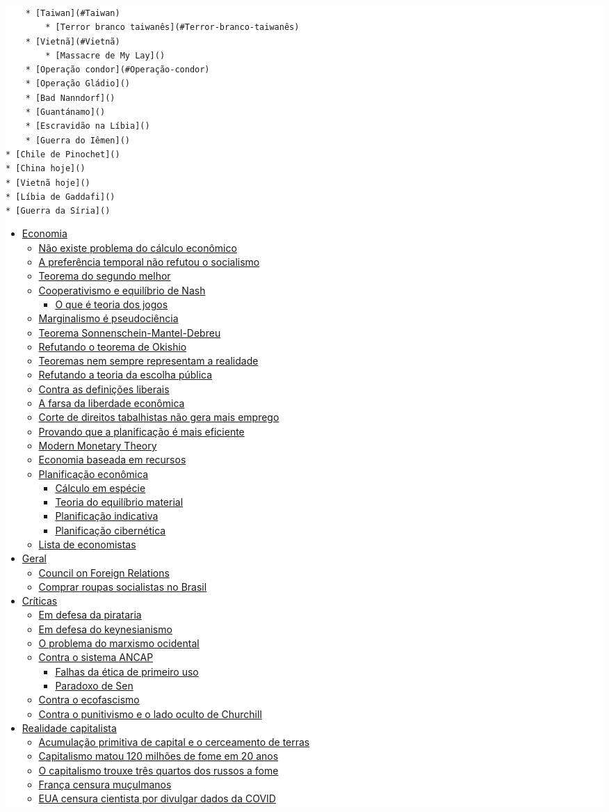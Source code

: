         * [Taiwan](#Taiwan)
            * [Terror branco taiwanês](#Terror-branco-taiwanês)
        * [Vietnã](#Vietnã)
            * [Massacre de My Lay]()
        * [Operação condor](#Operação-condor)
        * [Operação Gládio]()
        * [Bad Nanndorf]()
        * [Guantánamo]()
        * [Escravidão na Líbia]()
        * [Guerra do Iêmen]()
    * [Chile de Pinochet]()
    * [China hoje]()
    * [Vietnã hoje]()
    * [Líbia de Gaddafi]()
    * [Guerra da Síria]()
* [Economia](#Economia)
    * [Não existe problema do cálculo econômico](#Não-existe-problema-do-cálculo-econômico)
    * [A preferência temporal não refutou o socialismo](#A-preferência-temporal-não-refutou-o-socialismo)
    * [Teorema do segundo melhor](#Teorema-do-segundo-melhor)
    * [Cooperativismo e equilíbrio de Nash](#Cooperativismo-e-equilíbrio-de-Nash)
        * [O que é teoria dos jogos](#O-que-é-teoria-dos-jogos)
    * [Marginalismo é pseudociência](#Marginalismo-é-pseudociência)
    * [Teorema Sonnenschein-Mantel-Debreu](#Teorema-Sonnenschein-Mantel-Debreu)
    * [Refutando o teorema de Okishio](#Refutando-o-teorema-de-Okishio)
    * [Teoremas nem sempre representam a realidade](#Teoremas-nem-sempre-representam-a-realidade)
    * [Refutando a teoria da escolha pública](#Refutando-a-teoria-da-escolha-pública)
    * [Contra as definições liberais](#Contra-as-definições-liberais)
    * [A farsa da liberdade econômica](#A-farsa-da-liberdade-econômica)
    * [Corte de direitos tabalhistas não gera mais emprego](#Corte-de-direitos-tabalhistas-não-gera-mais-emprego)
    * [Provando que a planificação é mais eficiente](#Provando-que-a-planificação-é-mais-eficiente)
    * [Modern Monetary Theory](#Modern-Monetary-Theory)
    * [Economia baseada em recursos](#Economia-baseada-em-recursos)
    * [Planificação econômica](#Planificação-econômica)
        * [Cálculo em espécie](#Cálculo-em-espécie)
        * [Teoria do equilíbrio material](#Teoria-do-equilíbrio-material)
        * [Planificação indicativa](#Planificação-indicativa)
        * [Planificação cibernética](#Planificação-cibernética)
    * [Lista de economistas](#Lista-de-economistas)
* [Geral](#Geral)
    * [Council on Foreign Relations](#Council-on-Foreign-Relations)
    * [Comprar roupas socialistas no Brasil](#Comprar-roupas-socialistas-no-Brasil)
* [Críticas](#Críticas)
    * [Em defesa da pirataria](#Em-defesa-da-pirataria)
    * [Em defesa do keynesianismo](#Em-defesa-do-keynesianismo)
    * [O problema do marxismo ocidental](#O-problema-do-marxismo-ocidental)
    * [Contra o sistema ANCAP](#Contra-o-sistema-ANCAP)
        * [Falhas da ética de primeiro uso](#Falhas-da-ética-de-primeiro-uso)
        * [Paradoxo de Sen](#Paradoxo-de-Sen)
    * [Contra o ecofascismo](#Contra-o-ecofascismo)
    * [Contra o punitivismo e o lado oculto de Churchill](#Contra-o-punitivismo-e-o-lado-oculto-de-Churchill)
* [Realidade capitalista](#Realidade-capitalista)
    * [Acumulação primitiva de capital e o cerceamento de terras](#Acumulação-primitiva-de-capital-e-o-cerceamento-de-terras)
    * [Capitalismo matou 120 milhões de fome em 20 anos](#Capitalismo-matou-120-milhões-de-fome-em-20-anos)
    * [O capitalismo trouxe três quartos dos russos a fome](#O-capitalismo-trouxe-três-quartos-dos-russos-a-fome)
    * [França censura muçulmanos](#França-censura-muçulmanos)
    * [EUA censura cientista por divulgar dados da COVID](#EUA-censura-cientista-por-divulgar-dados-da-COVID)